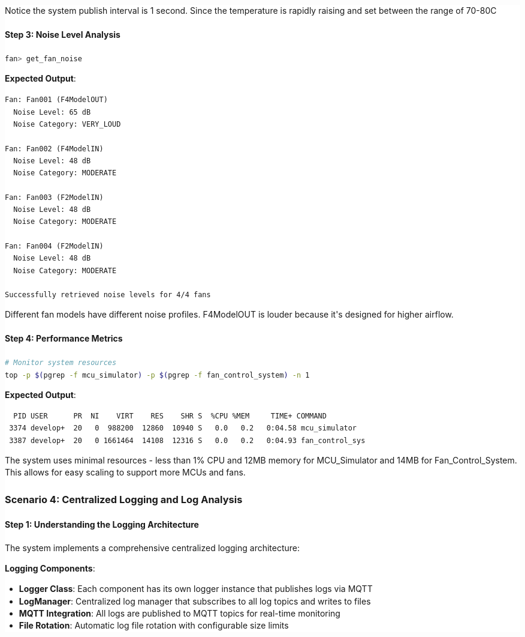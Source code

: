 Notice the system publish interval is 1 second. Since the temperature is rapidly raising and set between the range of 70-80C

#### Step 3: Noise Level Analysis
```bash
fan> get_fan_noise
```

**Expected Output**:
```
Fan: Fan001 (F4ModelOUT)
  Noise Level: 65 dB
  Noise Category: VERY_LOUD

Fan: Fan002 (F4ModelIN)
  Noise Level: 48 dB
  Noise Category: MODERATE

Fan: Fan003 (F2ModelIN)
  Noise Level: 48 dB
  Noise Category: MODERATE

Fan: Fan004 (F2ModelIN)
  Noise Level: 48 dB
  Noise Category: MODERATE

Successfully retrieved noise levels for 4/4 fans
```

Different fan models have different noise profiles. F4ModelOUT is louder because it's designed for higher airflow.

#### Step 4: Performance Metrics
```bash
# Monitor system resources
top -p $(pgrep -f mcu_simulator) -p $(pgrep -f fan_control_system) -n 1
```

**Expected Output**:
```
  PID USER      PR  NI    VIRT    RES    SHR S  %CPU %MEM     TIME+ COMMAND
 3374 develop+  20   0  988200  12860  10940 S   0.0   0.2   0:04.58 mcu_simulator
 3387 develop+  20   0 1661464  14108  12316 S   0.0   0.2   0:04.93 fan_control_sys
```

The system uses minimal resources - less than 1% CPU and 12MB memory for MCU_Simulator and 14MB for Fan_Control_System. This allows for easy scaling to support more MCUs and fans.

### Scenario 4: Centralized Logging and Log Analysis

#### Step 1: Understanding the Logging Architecture
The system implements a comprehensive centralized logging architecture:

**Logging Components**:
- **Logger Class**: Each component has its own logger instance that publishes logs via MQTT
- **LogManager**: Centralized log manager that subscribes to all log topics and writes to files
- **MQTT Integration**: All logs are published to MQTT topics for real-time monitoring
- **File Rotation**: Automatic log file rotation with configurable size limits
